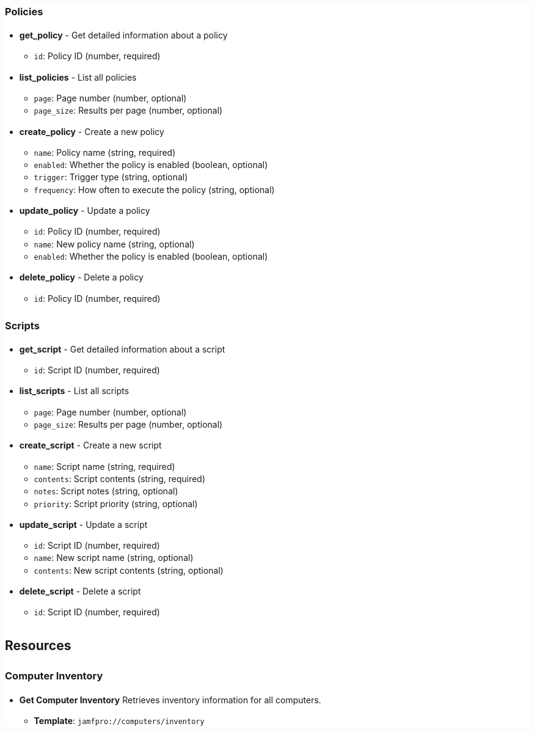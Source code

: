 ### Policies

- **get_policy** - Get detailed information about a policy
  - `id`: Policy ID (number, required)

- **list_policies** - List all policies
  - `page`: Page number (number, optional)
  - `page_size`: Results per page (number, optional)

- **create_policy** - Create a new policy
  - `name`: Policy name (string, required)
  - `enabled`: Whether the policy is enabled (boolean, optional)
  - `trigger`: Trigger type (string, optional)
  - `frequency`: How often to execute the policy (string, optional)

- **update_policy** - Update a policy
  - `id`: Policy ID (number, required)
  - `name`: New policy name (string, optional)
  - `enabled`: Whether the policy is enabled (boolean, optional)

- **delete_policy** - Delete a policy
  - `id`: Policy ID (number, required)

### Scripts

- **get_script** - Get detailed information about a script
  - `id`: Script ID (number, required)

- **list_scripts** - List all scripts
  - `page`: Page number (number, optional)
  - `page_size`: Results per page (number, optional)

- **create_script** - Create a new script
  - `name`: Script name (string, required)
  - `contents`: Script contents (string, required)
  - `notes`: Script notes (string, optional)
  - `priority`: Script priority (string, optional)

- **update_script** - Update a script
  - `id`: Script ID (number, required)
  - `name`: New script name (string, optional)
  - `contents`: New script contents (string, optional)

- **delete_script** - Delete a script
  - `id`: Script ID (number, required)

## Resources

### Computer Inventory

- **Get Computer Inventory**
  Retrieves inventory information for all computers.

  - **Template**: `jamfpro://computers/inventory`
